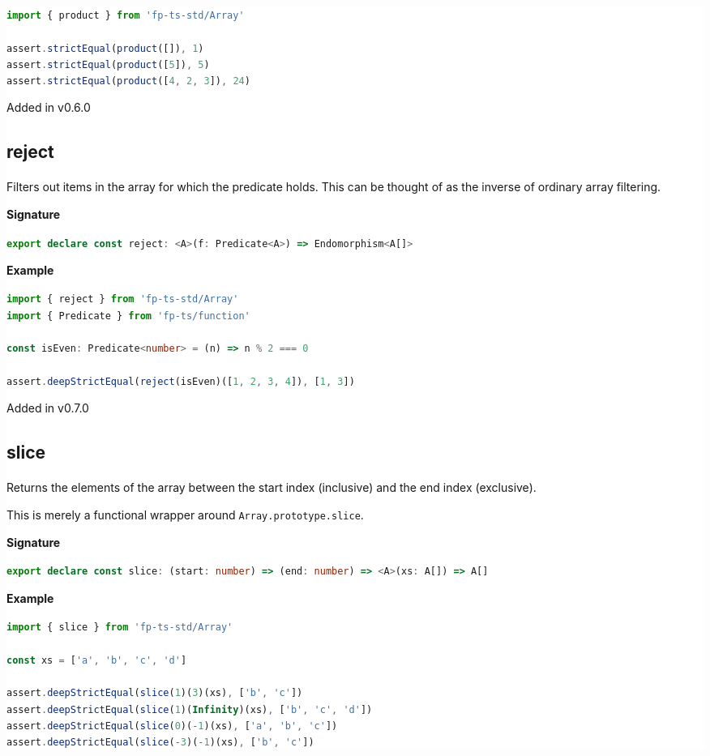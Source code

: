 ```ts
import { product } from 'fp-ts-std/Array'

assert.strictEqual(product([]), 1)
assert.strictEqual(product([5]), 5)
assert.strictEqual(product([4, 2, 3]), 24)
```

Added in v0.6.0

## reject

Filters out items in the array for which the predicate holds. This can be
thought of as the inverse of ordinary array filtering.

**Signature**

```ts
export declare const reject: <A>(f: Predicate<A>) => Endomorphism<A[]>
```

**Example**

```ts
import { reject } from 'fp-ts-std/Array'
import { Predicate } from 'fp-ts/function'

const isEven: Predicate<number> = (n) => n % 2 === 0

assert.deepStrictEqual(reject(isEven)([1, 2, 3, 4]), [1, 3])
```

Added in v0.7.0

## slice

Returns the elements of the array between the start index (inclusive) and the
end index (exclusive).

This is merely a functional wrapper around `Array.prototype.slice`.

**Signature**

```ts
export declare const slice: (start: number) => (end: number) => <A>(xs: A[]) => A[]
```

**Example**

```ts
import { slice } from 'fp-ts-std/Array'

const xs = ['a', 'b', 'c', 'd']

assert.deepStrictEqual(slice(1)(3)(xs), ['b', 'c'])
assert.deepStrictEqual(slice(1)(Infinity)(xs), ['b', 'c', 'd'])
assert.deepStrictEqual(slice(0)(-1)(xs), ['a', 'b', 'c'])
assert.deepStrictEqual(slice(-3)(-1)(xs), ['b', 'c'])
```
